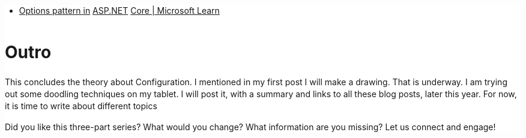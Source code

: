 * [Options pattern in](https://learn.microsoft.com/en-us/aspnet/core/fundamentals/configuration/options?view=aspnetcore-7.0#ios) [ASP.NET](http://ASP.NET) [Core | Microsoft Learn](https://learn.microsoft.com/en-us/aspnet/core/fundamentals/configuration/options?view=aspnetcore-7.0#ios)
    

# Outro

This concludes the theory about Configuration. I mentioned in my first post I will make a drawing. That is underway. I am trying out some doodling techniques on my tablet. I will post it, with a summary and links to all these blog posts, later this year. For now, it is time to write about different topics

Did you like this three-part series? What would you change? What information are you missing? Let us connect and engage!
